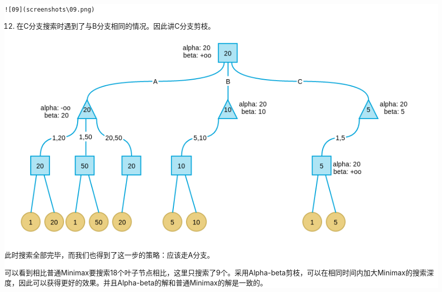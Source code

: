     ![09](screenshots\09.png)

12. 在C分支搜索时遇到了与B分支相同的情况。因此讲C分支剪枝。

    ![10](screenshots\10.png)

此时搜索全部完毕，而我们也得到了这一步的策略：应该走A分支。

可以看到相比普通Minimax要搜索18个叶子节点相比，这里只搜索了9个。采用Alpha-beta剪枝，可以在相同时间内加大Minimax的搜索深度，因此可以获得更好的效果。并且Alpha-beta的解和普通Minimax的解是一致的。
